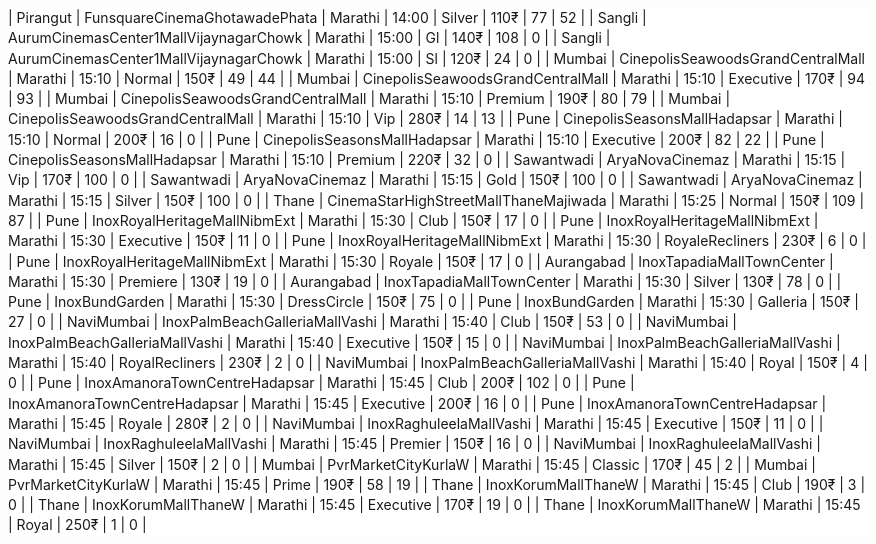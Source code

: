| Pirangut   | FunsquareCinemaGhotawadePhata           | Marathi  | 14:00 | Silver          |  110₹ |       77 |     52 |
| Sangli     | AurumCinemasCenter1MallVijaynagarChowk  | Marathi  | 15:00 | Gl              |  140₹ |      108 |      0 |
| Sangli     | AurumCinemasCenter1MallVijaynagarChowk  | Marathi  | 15:00 | Sl              |  120₹ |       24 |      0 |
| Mumbai     | CinepolisSeawoodsGrandCentralMall       | Marathi  | 15:10 | Normal          |  150₹ |       49 |     44 |
| Mumbai     | CinepolisSeawoodsGrandCentralMall       | Marathi  | 15:10 | Executive       |  170₹ |       94 |     93 |
| Mumbai     | CinepolisSeawoodsGrandCentralMall       | Marathi  | 15:10 | Premium         |  190₹ |       80 |     79 |
| Mumbai     | CinepolisSeawoodsGrandCentralMall       | Marathi  | 15:10 | Vip             |  280₹ |       14 |     13 |
| Pune       | CinepolisSeasonsMallHadapsar            | Marathi  | 15:10 | Normal          |  200₹ |       16 |      0 |
| Pune       | CinepolisSeasonsMallHadapsar            | Marathi  | 15:10 | Executive       |  200₹ |       82 |     22 |
| Pune       | CinepolisSeasonsMallHadapsar            | Marathi  | 15:10 | Premium         |  220₹ |       32 |      0 |
| Sawantwadi | AryaNovaCinemaz                         | Marathi  | 15:15 | Vip             |  170₹ |      100 |      0 |
| Sawantwadi | AryaNovaCinemaz                         | Marathi  | 15:15 | Gold            |  150₹ |      100 |      0 |
| Sawantwadi | AryaNovaCinemaz                         | Marathi  | 15:15 | Silver          |  150₹ |      100 |      0 |
| Thane      | CinemaStarHighStreetMallThaneMajiwada   | Marathi  | 15:25 | Normal          |  150₹ |      109 |     87 |
| Pune       | InoxRoyalHeritageMallNibmExt            | Marathi  | 15:30 | Club            |  150₹ |       17 |      0 |
| Pune       | InoxRoyalHeritageMallNibmExt            | Marathi  | 15:30 | Executive       |  150₹ |       11 |      0 |
| Pune       | InoxRoyalHeritageMallNibmExt            | Marathi  | 15:30 | RoyaleRecliners |  230₹ |        6 |      0 |
| Pune       | InoxRoyalHeritageMallNibmExt            | Marathi  | 15:30 | Royale          |  150₹ |       17 |      0 |
| Aurangabad | InoxTapadiaMallTownCenter               | Marathi  | 15:30 | Premiere        |  130₹ |       19 |      0 |
| Aurangabad | InoxTapadiaMallTownCenter               | Marathi  | 15:30 | Silver          |  130₹ |       78 |      0 |
| Pune       | InoxBundGarden                          | Marathi  | 15:30 | DressCircle     |  150₹ |       75 |      0 |
| Pune       | InoxBundGarden                          | Marathi  | 15:30 | Galleria        |  150₹ |       27 |      0 |
| NaviMumbai | InoxPalmBeachGalleriaMallVashi          | Marathi  | 15:40 | Club            |  150₹ |       53 |      0 |
| NaviMumbai | InoxPalmBeachGalleriaMallVashi          | Marathi  | 15:40 | Executive       |  150₹ |       15 |      0 |
| NaviMumbai | InoxPalmBeachGalleriaMallVashi          | Marathi  | 15:40 | RoyalRecliners  |  230₹ |        2 |      0 |
| NaviMumbai | InoxPalmBeachGalleriaMallVashi          | Marathi  | 15:40 | Royal           |  150₹ |        4 |      0 |
| Pune       | InoxAmanoraTownCentreHadapsar           | Marathi  | 15:45 | Club            |  200₹ |      102 |      0 |
| Pune       | InoxAmanoraTownCentreHadapsar           | Marathi  | 15:45 | Executive       |  200₹ |       16 |      0 |
| Pune       | InoxAmanoraTownCentreHadapsar           | Marathi  | 15:45 | Royale          |  280₹ |        2 |      0 |
| NaviMumbai | InoxRaghuleelaMallVashi                 | Marathi  | 15:45 | Executive       |  150₹ |       11 |      0 |
| NaviMumbai | InoxRaghuleelaMallVashi                 | Marathi  | 15:45 | Premier         |  150₹ |       16 |      0 |
| NaviMumbai | InoxRaghuleelaMallVashi                 | Marathi  | 15:45 | Silver          |  150₹ |        2 |      0 |
| Mumbai     | PvrMarketCityKurlaW                     | Marathi  | 15:45 | Classic         |  170₹ |       45 |      2 |
| Mumbai     | PvrMarketCityKurlaW                     | Marathi  | 15:45 | Prime           |  190₹ |       58 |     19 |
| Thane      | InoxKorumMallThaneW                     | Marathi  | 15:45 | Club            |  190₹ |        3 |      0 |
| Thane      | InoxKorumMallThaneW                     | Marathi  | 15:45 | Executive       |  170₹ |       19 |      0 |
| Thane      | InoxKorumMallThaneW                     | Marathi  | 15:45 | Royal           |  250₹ |        1 |      0 |